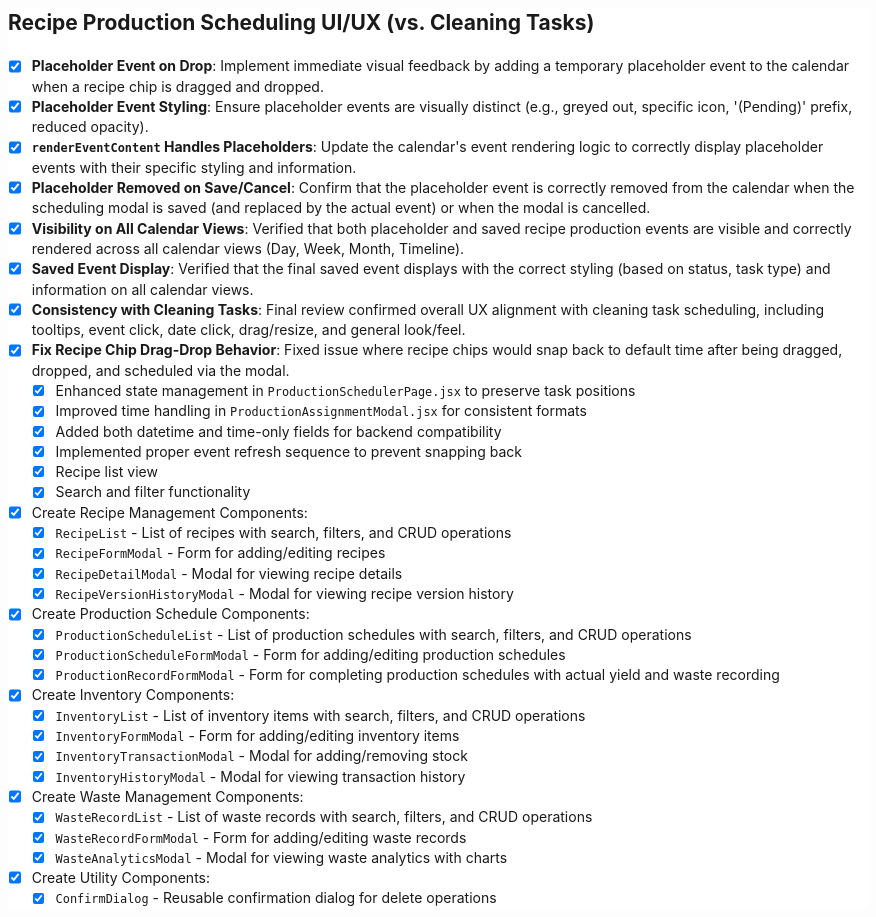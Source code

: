 ## Recipe Production Scheduling UI/UX (vs. Cleaning Tasks)

- [x] **Placeholder Event on Drop**: Implement immediate visual feedback by adding a temporary placeholder event to the calendar when a recipe chip is dragged and dropped.
- [x] **Placeholder Event Styling**: Ensure placeholder events are visually distinct (e.g., greyed out, specific icon, '(Pending)' prefix, reduced opacity).
- [x] **`renderEventContent` Handles Placeholders**: Update the calendar's event rendering logic to correctly display placeholder events with their specific styling and information.
- [x] **Placeholder Removed on Save/Cancel**: Confirm that the placeholder event is correctly removed from the calendar when the scheduling modal is saved (and replaced by the actual event) or when the modal is cancelled.
- [x] **Visibility on All Calendar Views**: Verified that both placeholder and saved recipe production events are visible and correctly rendered across all calendar views (Day, Week, Month, Timeline).
- [x] **Saved Event Display**: Verified that the final saved event displays with the correct styling (based on status, task type) and information on all calendar views.
- [x] **Consistency with Cleaning Tasks**: Final review confirmed overall UX alignment with cleaning task scheduling, including tooltips, event click, date click, drag/resize, and general look/feel.
- [x] **Fix Recipe Chip Drag-Drop Behavior**: Fixed issue where recipe chips would snap back to default time after being dragged, dropped, and scheduled via the modal.
  - [x] Enhanced state management in `ProductionSchedulerPage.jsx` to preserve task positions
  - [x] Improved time handling in `ProductionAssignmentModal.jsx` for consistent formats
  - [x] Added both datetime and time-only fields for backend compatibility
  - [x] Implemented proper event refresh sequence to prevent snapping back
  - [x] Recipe list view
  - [x] Search and filter functionality

- [x] Create Recipe Management Components:
  - [x] `RecipeList` - List of recipes with search, filters, and CRUD operations
  - [x] `RecipeFormModal` - Form for adding/editing recipes
  - [x] `RecipeDetailModal` - Modal for viewing recipe details
  - [x] `RecipeVersionHistoryModal` - Modal for viewing recipe version history

- [x] Create Production Schedule Components:
  - [x] `ProductionScheduleList` - List of production schedules with search, filters, and CRUD operations
  - [x] `ProductionScheduleFormModal` - Form for adding/editing production schedules
  - [x] `ProductionRecordFormModal` - Form for completing production schedules with actual yield and waste recording

- [x] Create Inventory Components:
  - [x] `InventoryList` - List of inventory items with search, filters, and CRUD operations
  - [x] `InventoryFormModal` - Form for adding/editing inventory items
  - [x] `InventoryTransactionModal` - Modal for adding/removing stock
  - [x] `InventoryHistoryModal` - Modal for viewing transaction history

- [x] Create Waste Management Components:
  - [x] `WasteRecordList` - List of waste records with search, filters, and CRUD operations
  - [x] `WasteRecordFormModal` - Form for adding/editing waste records
  - [x] `WasteAnalyticsModal` - Modal for viewing waste analytics with charts

- [x] Create Utility Components:
  - [x] `ConfirmDialog` - Reusable confirmation dialog for delete operations
